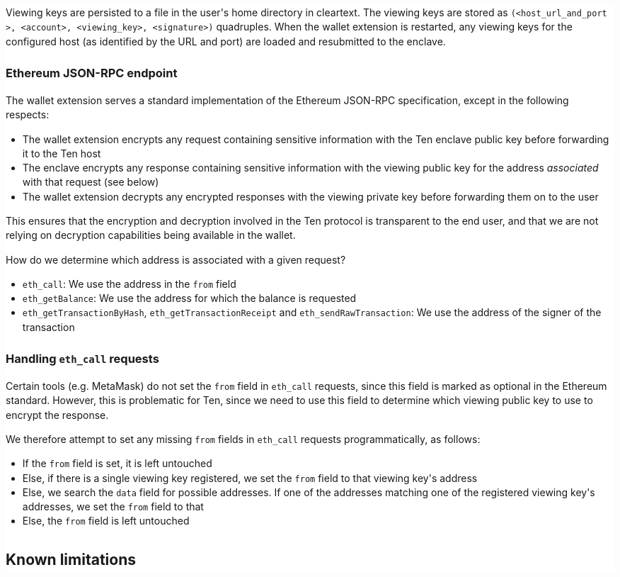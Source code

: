 Viewing keys are persisted to a file in the user's home directory in cleartext. The viewing keys are stored as 
`(<host_url_and_port>, <account>, <viewing_key>, <signature>)` quadruples. When the wallet extension is restarted, any 
viewing keys for the configured host (as identified by the URL and port) are loaded and resubmitted to the enclave.

### Ethereum JSON-RPC endpoint

The wallet extension serves a standard implementation of the Ethereum JSON-RPC specification, except in the following 
respects:

* The wallet extension encrypts any request containing sensitive information with the Ten enclave public key before 
  forwarding it to the Ten host
* The enclave encrypts any response containing sensitive information with the viewing public key for the address 
  *associated* with that request (see below)
* The wallet extension decrypts any encrypted responses with the viewing private key before forwarding them on to the 
  user

This ensures that the encryption and decryption involved in the Ten protocol is transparent to the end user, and 
that we are not relying on decryption capabilities being available in the wallet.

How do we determine which address is associated with a given request?

* `eth_call`: We use the address in the `from` field
* `eth_getBalance`: We use the address for which the balance is requested
* `eth_getTransactionByHash`, `eth_getTransactionReceipt` and `eth_sendRawTransaction`: We use the address of the 
  signer of the transaction

### Handling `eth_call` requests

Certain tools (e.g. MetaMask) do not set the `from` field in `eth_call` requests, since this field is marked as 
optional in the Ethereum standard. However, this is problematic for Ten, since we need to use this field to 
determine which viewing public key to use to encrypt the response.

We therefore attempt to set any missing `from` fields in `eth_call` requests programmatically, as follows:

* If the `from` field is set, it is left untouched
* Else, if there is a single viewing key registered, we set the `from` field to that viewing key's address
* Else, we search the `data` field for possible addresses. If one of the addresses matching one of the registered
  viewing key's addresses, we set the `from` field to that
* Else, the `from` field is left untouched

## Known limitations
